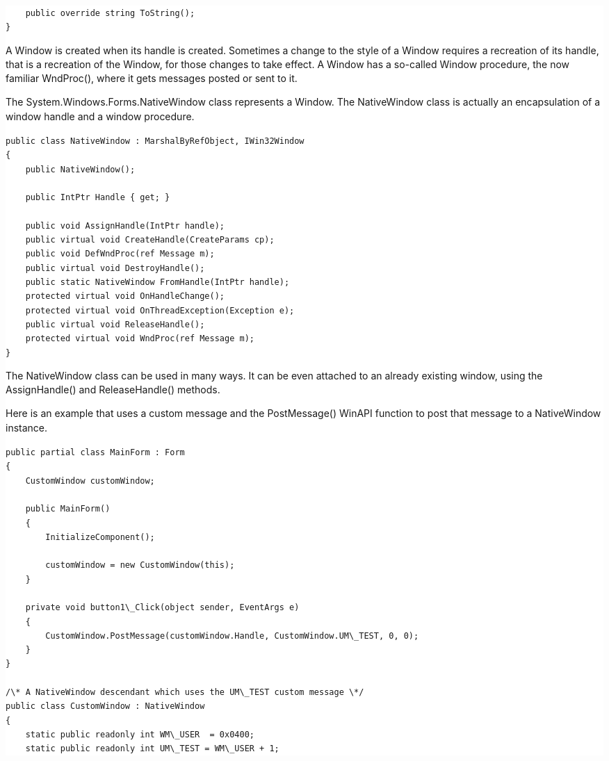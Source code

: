         public override string ToString();
    }

A Window is created when its handle is created. Sometimes a change to the style of a Window requires a recreation of its handle, that is a recreation of the Window, for those changes to take effect. A Window has a so-called Window procedure, the now familiar WndProc(), where it gets messages posted or sent to it.

The System.Windows.Forms.NativeWindow class represents a Window. The NativeWindow class is actually an encapsulation of a window handle and a window procedure.

    public class NativeWindow : MarshalByRefObject, IWin32Window
    {
        public NativeWindow();

        public IntPtr Handle { get; }

        public void AssignHandle(IntPtr handle);
        public virtual void CreateHandle(CreateParams cp);
        public void DefWndProc(ref Message m);
        public virtual void DestroyHandle();
        public static NativeWindow FromHandle(IntPtr handle);
        protected virtual void OnHandleChange();
        protected virtual void OnThreadException(Exception e);
        public virtual void ReleaseHandle();
        protected virtual void WndProc(ref Message m);
    }

The NativeWindow class can be used in many ways. It can be even attached to an already existing window, using the AssignHandle() and ReleaseHandle() methods.

Here is an example that uses a custom message and the PostMessage() WinAPI function to post that message to a NativeWindow instance.

    public partial class MainForm : Form
    {
        CustomWindow customWindow;         

        public MainForm()
        {
            InitializeComponent();

            customWindow = new CustomWindow(this);
        }

        private void button1\_Click(object sender, EventArgs e)
        {
            CustomWindow.PostMessage(customWindow.Handle, CustomWindow.UM\_TEST, 0, 0);
        }
    }

    /\* A NativeWindow descendant which uses the UM\_TEST custom message \*/
    public class CustomWindow : NativeWindow
    {
        static public readonly int WM\_USER  = 0x0400;
        static public readonly int UM\_TEST = WM\_USER + 1;

